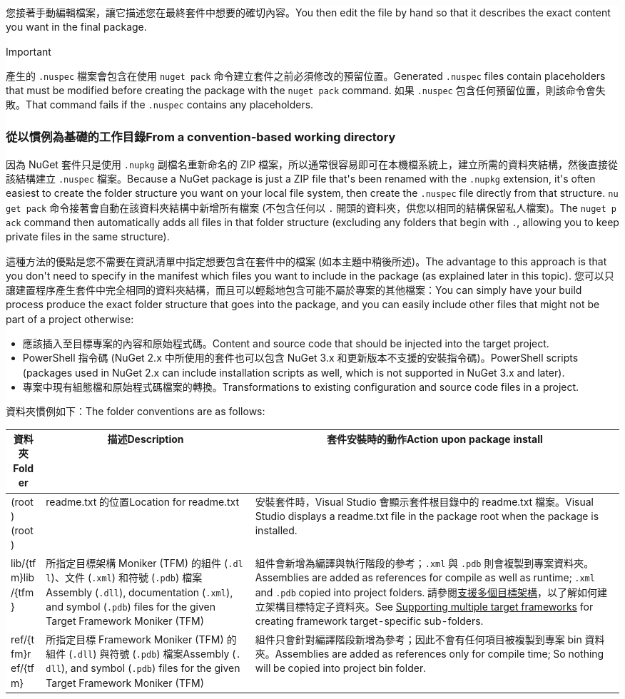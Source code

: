 <span data-ttu-id="85a7e-166">您接著手動編輯檔案，讓它描述您在最終套件中想要的確切內容。</span><span class="sxs-lookup"><span data-stu-id="85a7e-166">You then edit the file by hand so that it describes the exact content you want in the final package.</span></span>

> [!Important]
> <span data-ttu-id="85a7e-167">產生的 `.nuspec` 檔案會包含在使用 `nuget pack` 命令建立套件之前必須修改的預留位置。</span><span class="sxs-lookup"><span data-stu-id="85a7e-167">Generated `.nuspec` files contain placeholders that must be modified before creating the package with the `nuget pack` command.</span></span> <span data-ttu-id="85a7e-168">如果 `.nuspec` 包含任何預留位置，則該命令會失敗。</span><span class="sxs-lookup"><span data-stu-id="85a7e-168">That command fails if the `.nuspec` contains any placeholders.</span></span>

### <a name="from-a-convention-based-working-directory"></a><span data-ttu-id="85a7e-169">從以慣例為基礎的工作目錄</span><span class="sxs-lookup"><span data-stu-id="85a7e-169">From a convention-based working directory</span></span>

<span data-ttu-id="85a7e-170">因為 NuGet 套件只是使用 `.nupkg` 副檔名重新命名的 ZIP 檔案，所以通常很容易即可在本機檔系統上，建立所需的資料夾結構，然後直接從該結構建立 `.nuspec` 檔案。</span><span class="sxs-lookup"><span data-stu-id="85a7e-170">Because a NuGet package is just a ZIP file that's been renamed with the `.nupkg` extension, it's often easiest to create the folder structure you want on your local file system, then create the `.nuspec` file directly from that structure.</span></span> <span data-ttu-id="85a7e-171">`nuget pack` 命令接著會自動在該資料夾結構中新增所有檔案 (不包含任何以 `.` 開頭的資料夾，供您以相同的結構保留私人檔案)。</span><span class="sxs-lookup"><span data-stu-id="85a7e-171">The `nuget pack` command then automatically adds all files in that folder structure (excluding any folders that begin with `.`, allowing you to keep private files in the same structure).</span></span>

<span data-ttu-id="85a7e-172">這種方法的優點是您不需要在資訊清單中指定想要包含在套件中的檔案 (如本主題中稍後所述)。</span><span class="sxs-lookup"><span data-stu-id="85a7e-172">The advantage to this approach is that you don't need to specify in the manifest which files you want to include in the package (as explained later in this topic).</span></span> <span data-ttu-id="85a7e-173">您可以只讓建置程序產生套件中完全相同的資料夾結構，而且可以輕鬆地包含可能不屬於專案的其他檔案：</span><span class="sxs-lookup"><span data-stu-id="85a7e-173">You can simply have your build process produce the exact folder structure that goes into the package, and you can easily include other files that might not be part of a project otherwise:</span></span>

- <span data-ttu-id="85a7e-174">應該插入至目標專案的內容和原始程式碼。</span><span class="sxs-lookup"><span data-stu-id="85a7e-174">Content and source code that should be injected into the target project.</span></span>
- <span data-ttu-id="85a7e-175">PowerShell 指令碼 (NuGet 2.x 中所使用的套件也可以包含 NuGet 3.x 和更新版本不支援的安裝指令碼)。</span><span class="sxs-lookup"><span data-stu-id="85a7e-175">PowerShell scripts (packages used in NuGet 2.x can include installation scripts as well, which is not supported in NuGet 3.x and later).</span></span>
- <span data-ttu-id="85a7e-176">專案中現有組態檔和原始程式碼檔案的轉換。</span><span class="sxs-lookup"><span data-stu-id="85a7e-176">Transformations to existing configuration and source code files in a project.</span></span>

<span data-ttu-id="85a7e-177">資料夾慣例如下：</span><span class="sxs-lookup"><span data-stu-id="85a7e-177">The folder conventions are as follows:</span></span>

| <span data-ttu-id="85a7e-178">資料夾</span><span class="sxs-lookup"><span data-stu-id="85a7e-178">Folder</span></span> | <span data-ttu-id="85a7e-179">描述</span><span class="sxs-lookup"><span data-stu-id="85a7e-179">Description</span></span> | <span data-ttu-id="85a7e-180">套件安裝時的動作</span><span class="sxs-lookup"><span data-stu-id="85a7e-180">Action upon package install</span></span> |
| --- | --- | --- |
| <span data-ttu-id="85a7e-181">(root)</span><span class="sxs-lookup"><span data-stu-id="85a7e-181">(root)</span></span> | <span data-ttu-id="85a7e-182">readme.txt 的位置</span><span class="sxs-lookup"><span data-stu-id="85a7e-182">Location for readme.txt</span></span> | <span data-ttu-id="85a7e-183">安裝套件時，Visual Studio 會顯示套件根目錄中的 readme.txt 檔案。</span><span class="sxs-lookup"><span data-stu-id="85a7e-183">Visual Studio displays a readme.txt file in the package root when the package is installed.</span></span> |
| <span data-ttu-id="85a7e-184">lib/{tfm}</span><span class="sxs-lookup"><span data-stu-id="85a7e-184">lib/{tfm}</span></span> | <span data-ttu-id="85a7e-185">所指定目標架構 Moniker (TFM) 的組件 (`.dll`)、文件 (`.xml`) 和符號 (`.pdb`) 檔案</span><span class="sxs-lookup"><span data-stu-id="85a7e-185">Assembly (`.dll`), documentation (`.xml`), and symbol (`.pdb`) files for the given Target Framework Moniker (TFM)</span></span> | <span data-ttu-id="85a7e-186">組件會新增為編譯與執行階段的參考；`.xml` 與 `.pdb` 則會複製到專案資料夾。</span><span class="sxs-lookup"><span data-stu-id="85a7e-186">Assemblies are added as references for compile as well as runtime; `.xml` and `.pdb` copied into project folders.</span></span> <span data-ttu-id="85a7e-187">請參閱[支援多個目標架構](supporting-multiple-target-frameworks.md)，以了解如何建立架構目標特定子資料夾。</span><span class="sxs-lookup"><span data-stu-id="85a7e-187">See [Supporting multiple target frameworks](supporting-multiple-target-frameworks.md) for creating framework target-specific sub-folders.</span></span> |
| <span data-ttu-id="85a7e-188">ref/{tfm}</span><span class="sxs-lookup"><span data-stu-id="85a7e-188">ref/{tfm}</span></span> | <span data-ttu-id="85a7e-189">所指定目標 Framework Moniker (TFM) 的組件 (`.dll`) 與符號 (`.pdb`) 檔案</span><span class="sxs-lookup"><span data-stu-id="85a7e-189">Assembly (`.dll`), and symbol (`.pdb`) files for the given Target Framework Moniker (TFM)</span></span> | <span data-ttu-id="85a7e-190">組件只會針對編譯階段新增為參考；因此不會有任何項目被複製到專案 bin 資料夾。</span><span class="sxs-lookup"><span data-stu-id="85a7e-190">Assemblies are added as references only for compile time; So nothing will be copied into project bin folder.</span></span> |